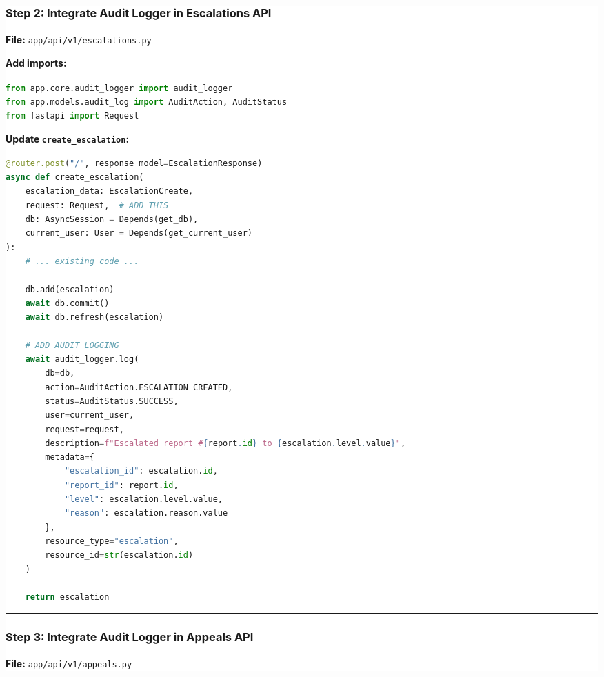 
### **Step 2: Integrate Audit Logger in Escalations API**

**File:** `app/api/v1/escalations.py`

**Add imports:**
```python
from app.core.audit_logger import audit_logger
from app.models.audit_log import AuditAction, AuditStatus
from fastapi import Request
```

**Update `create_escalation`:**
```python
@router.post("/", response_model=EscalationResponse)
async def create_escalation(
    escalation_data: EscalationCreate,
    request: Request,  # ADD THIS
    db: AsyncSession = Depends(get_db),
    current_user: User = Depends(get_current_user)
):
    # ... existing code ...
    
    db.add(escalation)
    await db.commit()
    await db.refresh(escalation)
    
    # ADD AUDIT LOGGING
    await audit_logger.log(
        db=db,
        action=AuditAction.ESCALATION_CREATED,
        status=AuditStatus.SUCCESS,
        user=current_user,
        request=request,
        description=f"Escalated report #{report.id} to {escalation.level.value}",
        metadata={
            "escalation_id": escalation.id,
            "report_id": report.id,
            "level": escalation.level.value,
            "reason": escalation.reason.value
        },
        resource_type="escalation",
        resource_id=str(escalation.id)
    )
    
    return escalation
```

---

### **Step 3: Integrate Audit Logger in Appeals API**

**File:** `app/api/v1/appeals.py`
